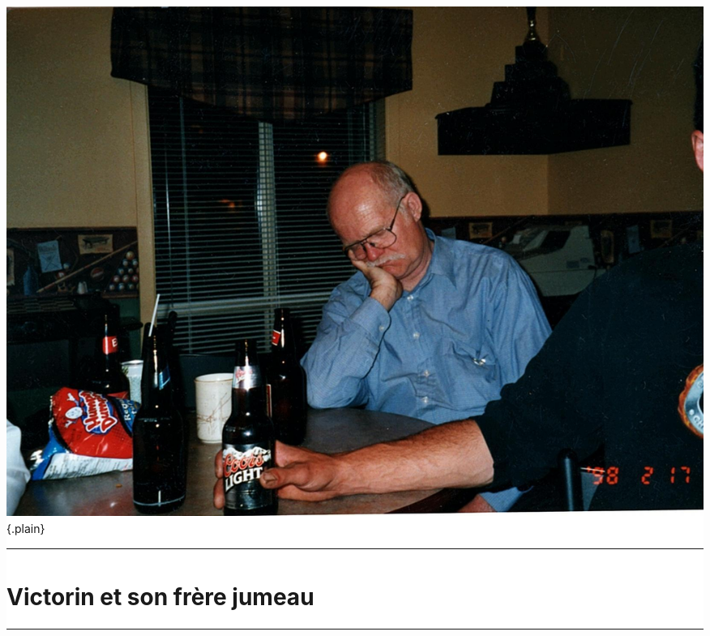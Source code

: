 ![](./assets/il-dors/2018-12-02_09-13-48-img004%20-%20copie%202.jpeg){.plain}

---

# Victorin et son frère jumeau

---

